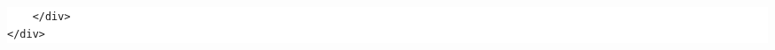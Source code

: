         </div>
    </div>
</section>

 
 <footer id="footer">
    <div class="container-fluid">
        <!-- social media icons -->
        <div class="social-icons mt-4">
            <a href="https://www.facebook.com/" target="_blank"><i class="fab fa-facebook"></i></a>
            <a href="https://www.instagram.com/" target="_blank"><i class="fab fa-instagram"></i></a>
            <a href="https://www.twitter.com/" target="_blank"><i class="fab fa-twitter"></i></a>
            <a href="https://www.linkedin.com/" target="_blank"><i class="fab fa-linkedin"></i></a>
            <a href="https://www.twitch.tv/" target="_blank"><i class="fab fa-twitch"></i></a>
        </div>
    </div>
</footer>
<body>
    <!-- load javascript after loading all html content -->
    <script src="script/script.js"></script>
</body>
</html>
